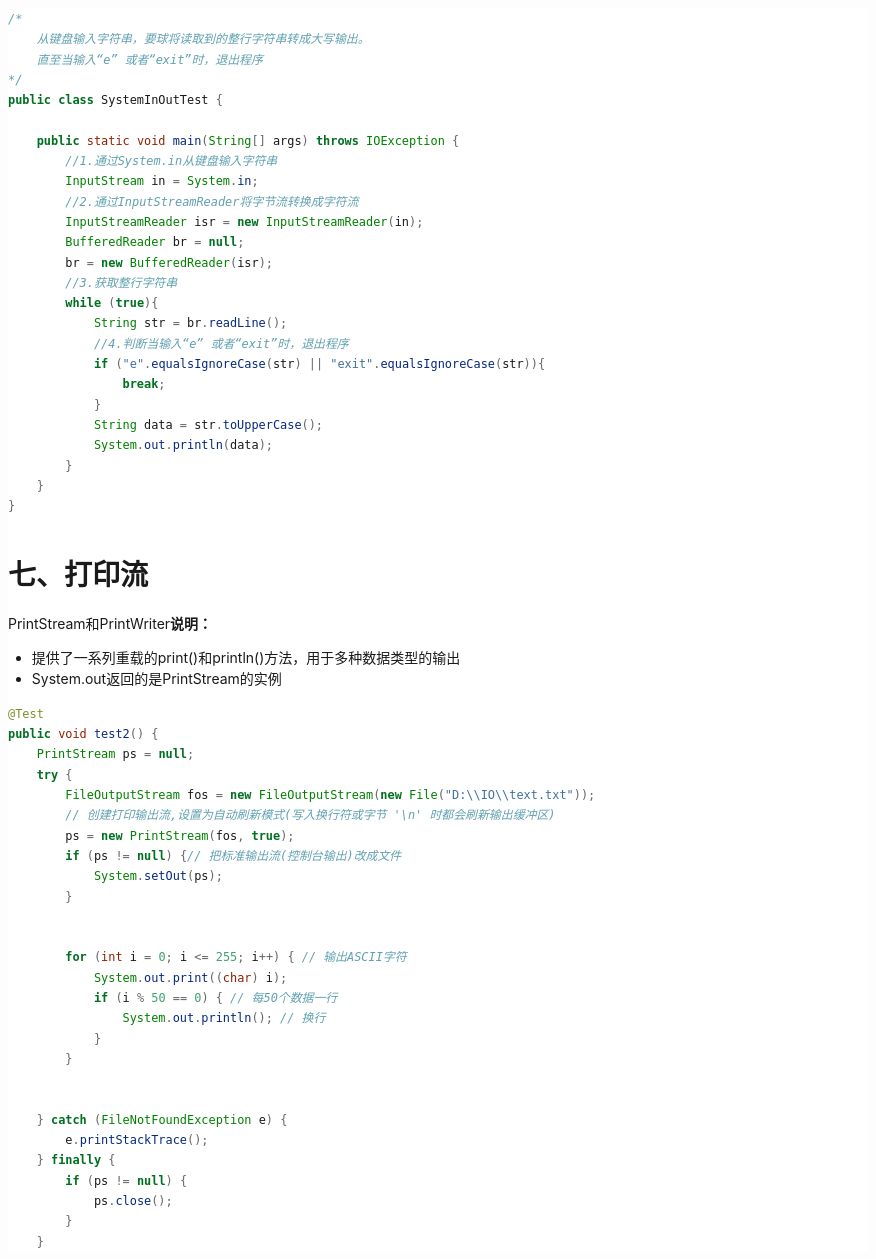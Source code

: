 ```java
/*
    从键盘输入字符串，要球将读取到的整行字符串转成大写输出。
    直至当输入“e” 或者“exit”时，退出程序
*/
public class SystemInOutTest {

    public static void main(String[] args) throws IOException {
        //1.通过System.in从键盘输入字符串
        InputStream in = System.in;
        //2.通过InputStreamReader将字节流转换成字符流
        InputStreamReader isr = new InputStreamReader(in);
        BufferedReader br = null;
        br = new BufferedReader(isr);
        //3.获取整行字符串
        while (true){
            String str = br.readLine();
            //4.判断当输入“e” 或者“exit”时，退出程序
            if ("e".equalsIgnoreCase(str) || "exit".equalsIgnoreCase(str)){
                break;
            }
            String data = str.toUpperCase();
            System.out.println(data);
        }
    }
}
```



# 七、打印流

PrintStream和PrintWriter**说明：**

+ 提供了一系列重载的print()和println()方法，用于多种数据类型的输出
+ System.out返回的是PrintStream的实例

```java
@Test
public void test2() {
    PrintStream ps = null;
    try {
        FileOutputStream fos = new FileOutputStream(new File("D:\\IO\\text.txt"));
        // 创建打印输出流,设置为自动刷新模式(写入换行符或字节 '\n' 时都会刷新输出缓冲区)
        ps = new PrintStream(fos, true);
        if (ps != null) {// 把标准输出流(控制台输出)改成文件
            System.setOut(ps);
        }


        for (int i = 0; i <= 255; i++) { // 输出ASCII字符
            System.out.print((char) i);
            if (i % 50 == 0) { // 每50个数据一行
                System.out.println(); // 换行
            }
        }


    } catch (FileNotFoundException e) {
        e.printStackTrace();
    } finally {
        if (ps != null) {
            ps.close();
        }
    }
```
